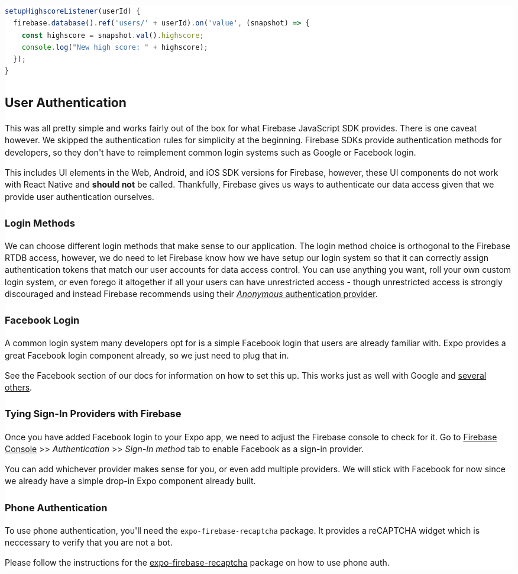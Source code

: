 ```javascript
setupHighscoreListener(userId) {
  firebase.database().ref('users/' + userId).on('value', (snapshot) => {
    const highscore = snapshot.val().highscore;
    console.log("New high score: " + highscore);
  });
}
```

## User Authentication

This was all pretty simple and works fairly out of the box for what Firebase JavaScript SDK provides. There is one caveat however. We skipped the authentication rules for simplicity at the beginning. Firebase SDKs provide authentication methods for developers, so they don't have to reimplement common login systems such as Google or Facebook login.

This includes UI elements in the Web, Android, and iOS SDK versions for Firebase, however, these UI components do not work with React Native and **should not** be called. Thankfully, Firebase gives us ways to authenticate our data access given that we provide user authentication ourselves.

### Login Methods

We can choose different login methods that make sense to our application. The login method choice is orthogonal to the Firebase RTDB access, however, we do need to let Firebase know how we have setup our login system so that it can correctly assign authentication tokens that match our user accounts for data access control. You can use anything you want, roll your own custom login system, or even forego it altogether if all your users can have unrestricted access - though unrestricted access is strongly discouraged and instead Firebase recommends using their [_Anonymous_ authentication provider](https://firebase.google.com/docs/auth/web/anonymous-auth).

### Facebook Login

A common login system many developers opt for is a simple Facebook login that users are already familiar with. Expo provides a great Facebook login component already, so we just need to plug that in.

See the Facebook section of our docs for information on how to set this up. This works just as well with Google and [several others](https://firebase.google.com/docs/reference/android/com/google/firebase/auth/AuthCredential#getProvider()).

### Tying Sign-In Providers with Firebase

Once you have added Facebook login to your Expo app, we need to adjust the Firebase console to check for it. Go to [Firebase Console](http://console.firebase.google.com/) >> _Authentication_ >> _Sign-In method_ tab to enable Facebook as a sign-in provider.

You can add whichever provider makes sense for you, or even add multiple providers. We will stick with Facebook for now since we already have a simple drop-in Expo component already built.

### Phone Authentication

To use phone authentication, you'll need the `expo-firebase-recaptcha` package. It provides a reCAPTCHA widget which is neccessary to verify that you are not a bot.

Please follow the instructions for the [expo-firebase-recaptcha](/versions/latest/sdk/firebase-recaptcha) package on how to use phone auth.
